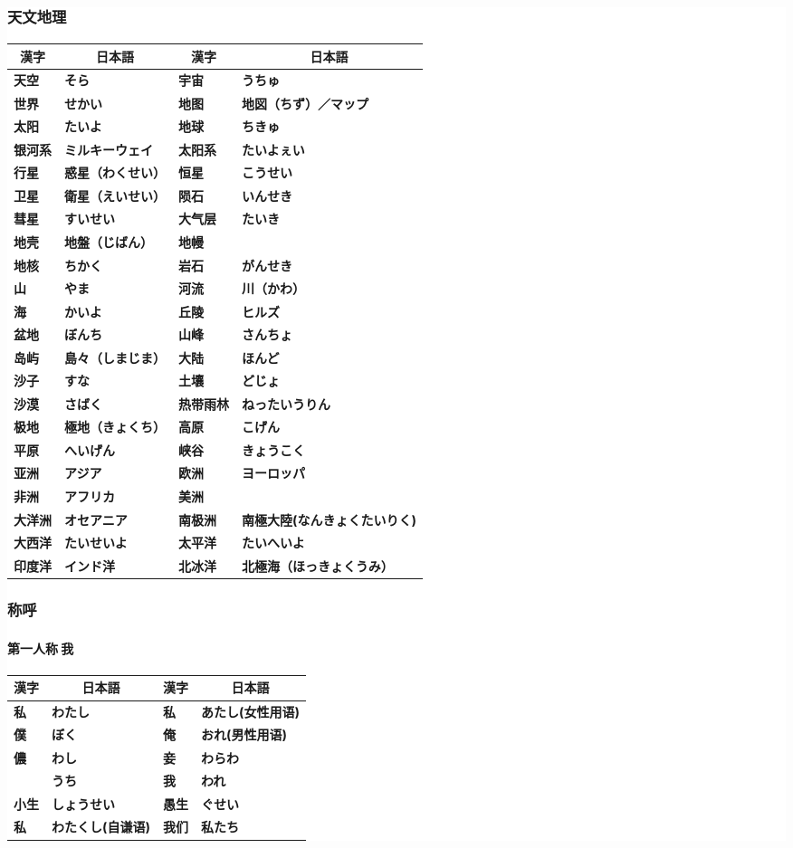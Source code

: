 ### 天文地理

| 漢字       | 日本語               | 漢字         | 日本語                           |
| ---------- | -------------------- | ------------ | -------------------------------- |
| **天空**   | **そら**             | **宇宙**     | **うちゅ**                       |
| **世界**   | **せかい**           | **地图**     | **地図（ちず）／マップ**         |
| **太阳**   | **たいよ**           | **地球**     | **ちきゅ**                       |
| **银河系** | **ミルキーウェイ**   | **太阳系**   | **たいよぇい**                   |
| **行星**   | **惑星（わくせい）** | **恒星**     | **こうせい**                     |
| **卫星**   | **衛星（えいせい）** | **陨石**     | **いんせき**                     |
| **彗星**   | **すいせい**         | **大气层**   | **たいき**                       |
| **地壳**   | **地盤（じばん）**   | **地幔**     |                                  |
| **地核**   | **ちかく**           | **岩石**     | **がんせき**                     |
| **山**     | **やま**             | **河流**     | **川（かわ）**                   |
| **海**     | **かいよ**           | **丘陵**     | **ヒルズ**                       |
| **盆地**   | **ぼんち**           | **山峰**     | **さんちょ**                     |
| **岛屿**   | **島々（しまじま）** | **大陆**     | **ほんど**                       |
| **沙子**   | **すな**             | **土壤**     | **どじょ**                       |
| **沙漠**   | **さばく**           | **热带雨林** | **ねったいうりん**               |
| **极地**   | **極地（きょくち）** | **高原**     | **こげん**                       |
| **平原**   | **へいげん**         | **峡谷**     | **きょうこく**                   |
| **亚洲**   | **アジア**           | **欧洲**     | **ヨーロッパ**                   |
| **非洲**   | **アフリカ**         | **美洲**     |                                  |
| **大洋洲** | **オセアニア**       | **南极洲**   | **南極大陸(なんきょくたいりく)** |
| **大西洋** | **たいせいよ**       | **太平洋**   | **たいへいよ**                   |
| **印度洋** | **インド洋**         | **北冰洋**   | **北極海（ほっきょくうみ）**     |

### 称呼

#### 第一人称 我

| 漢字     | 日本語               | 漢字     | 日本語               |
| -------- | -------------------- | -------- | -------------------- |
| **私**   | **わたし**           | **私**   | **あたし(女性用语)** |
| **僕**   | **ぼく**             | **俺**   | **おれ(男性用语)**   |
| **儂**   | **わし**             | **妾**   | **わらわ**           |
|          | **うち**             | **我**   | **われ**             |
| **小生** | **しょうせい**       | **愚生** | **ぐせい**           |
| **私**   | **わたくし(自谦语)** | **我们** | **私たち**           |
